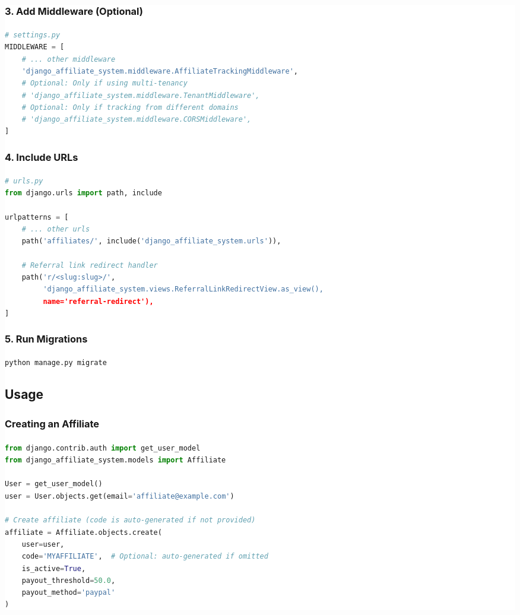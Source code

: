 ### 3. Add Middleware (Optional)

```python
# settings.py
MIDDLEWARE = [
    # ... other middleware
    'django_affiliate_system.middleware.AffiliateTrackingMiddleware',
    # Optional: Only if using multi-tenancy
    # 'django_affiliate_system.middleware.TenantMiddleware',
    # Optional: Only if tracking from different domains
    # 'django_affiliate_system.middleware.CORSMiddleware',
]
```

### 4. Include URLs

```python
# urls.py
from django.urls import path, include

urlpatterns = [
    # ... other urls
    path('affiliates/', include('django_affiliate_system.urls')),

    # Referral link redirect handler
    path('r/<slug:slug>/',
         'django_affiliate_system.views.ReferralLinkRedirectView.as_view(),
         name='referral-redirect'),
]
```

### 5. Run Migrations

```bash
python manage.py migrate
```

## Usage

### Creating an Affiliate

```python
from django.contrib.auth import get_user_model
from django_affiliate_system.models import Affiliate

User = get_user_model()
user = User.objects.get(email='affiliate@example.com')

# Create affiliate (code is auto-generated if not provided)
affiliate = Affiliate.objects.create(
    user=user,
    code='MYAFFILIATE',  # Optional: auto-generated if omitted
    is_active=True,
    payout_threshold=50.0,
    payout_method='paypal'
)
```
